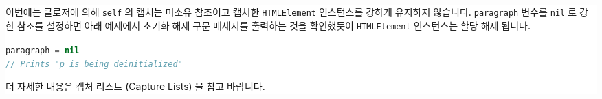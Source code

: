 이번에는 클로저에 의해 `self` 의 캡처는 미소유 참조이고 캡처한 `HTMLElement` 인스턴스를 강하게 유지하지 않습니다. `paragraph` 변수를 `nil` 로 강한 참조를 설정하면 아래 예제에서 초기화 해제 구문 메세지를 출력하는 것을 확인했듯이 `HTMLElement` 인스턴스는 할당 해제 됩니다.

```swift
paragraph = nil
// Prints "p is being deinitialized"
```

더 자세한 내용은 [캡처 리스트 \(Capture Lists\)](https://docs.swift.org/swift-book/ReferenceManual/Expressions.html#ID544) 을 참고 바랍니다.

